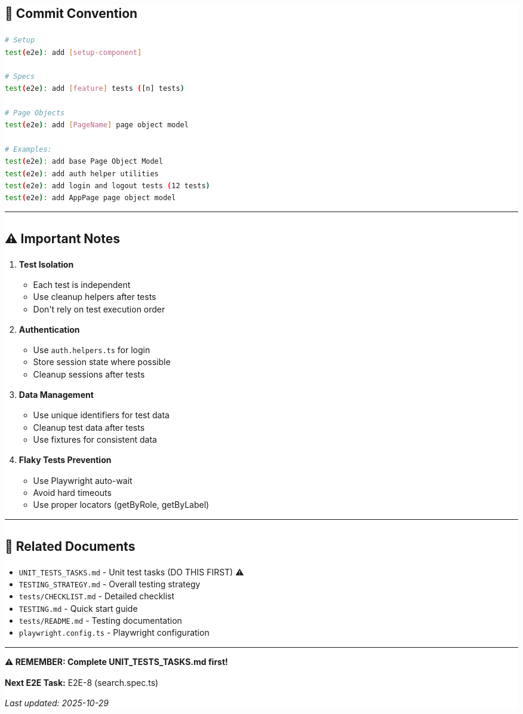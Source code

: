 
## 📝 Commit Convention

```bash
# Setup
test(e2e): add [setup-component]

# Specs
test(e2e): add [feature] tests ([n] tests)

# Page Objects
test(e2e): add [PageName] page object model

# Examples:
test(e2e): add base Page Object Model
test(e2e): add auth helper utilities
test(e2e): add login and logout tests (12 tests)
test(e2e): add AppPage page object model
```

---

## ⚠️ Important Notes

1. **Test Isolation**
   - Each test is independent
   - Use cleanup helpers after tests
   - Don't rely on test execution order

2. **Authentication**
   - Use `auth.helpers.ts` for login
   - Store session state where possible
   - Cleanup sessions after tests

3. **Data Management**
   - Use unique identifiers for test data
   - Cleanup test data after tests
   - Use fixtures for consistent data

4. **Flaky Tests Prevention**
   - Use Playwright auto-wait
   - Avoid hard timeouts
   - Use proper locators (getByRole, getByLabel)

---

## 🔗 Related Documents

- `UNIT_TESTS_TASKS.md` - Unit test tasks (DO THIS FIRST) ⚠️
- `TESTING_STRATEGY.md` - Overall testing strategy
- `tests/CHECKLIST.md` - Detailed checklist
- `TESTING.md` - Quick start guide
- `tests/README.md` - Testing documentation
- `playwright.config.ts` - Playwright configuration

---

**⚠️ REMEMBER: Complete UNIT_TESTS_TASKS.md first!**

**Next E2E Task:** E2E-8 (search.spec.ts)

*Last updated: 2025-10-29*
